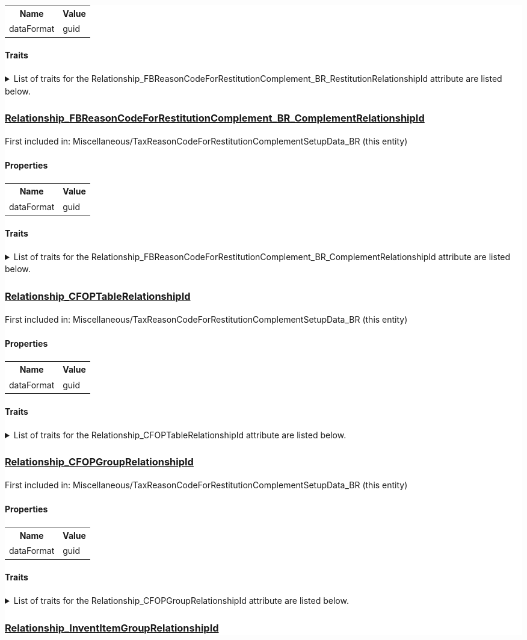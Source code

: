<table><tr><th>Name</th><th>Value</th></tr><tr><td>dataFormat</td><td>guid</td></tr></table>

#### Traits

<details><summary>List of traits for the Relationship_FBReasonCodeForRestitutionComplement_BR_RestitutionRelationshipId attribute are listed below.</summary></details>

### <a href=#Relationship_FBReasonCodeForRestitutionComplement_BR_ComplementRelationshipId name="Relationship_FBReasonCodeForRestitutionComplement_BR_ComplementRelationshipId">Relationship_FBReasonCodeForRestitutionComplement_BR_ComplementRelationshipId</a>

First included in: Miscellaneous/TaxReasonCodeForRestitutionComplementSetupData_BR (this entity)  

#### Properties

<table><tr><th>Name</th><th>Value</th></tr><tr><td>dataFormat</td><td>guid</td></tr></table>

#### Traits

<details><summary>List of traits for the Relationship_FBReasonCodeForRestitutionComplement_BR_ComplementRelationshipId attribute are listed below.</summary></details>

### <a href=#Relationship_CFOPTableRelationshipId name="Relationship_CFOPTableRelationshipId">Relationship_CFOPTableRelationshipId</a>

First included in: Miscellaneous/TaxReasonCodeForRestitutionComplementSetupData_BR (this entity)  

#### Properties

<table><tr><th>Name</th><th>Value</th></tr><tr><td>dataFormat</td><td>guid</td></tr></table>

#### Traits

<details><summary>List of traits for the Relationship_CFOPTableRelationshipId attribute are listed below.</summary></details>

### <a href=#Relationship_CFOPGroupRelationshipId name="Relationship_CFOPGroupRelationshipId">Relationship_CFOPGroupRelationshipId</a>

First included in: Miscellaneous/TaxReasonCodeForRestitutionComplementSetupData_BR (this entity)  

#### Properties

<table><tr><th>Name</th><th>Value</th></tr><tr><td>dataFormat</td><td>guid</td></tr></table>

#### Traits

<details><summary>List of traits for the Relationship_CFOPGroupRelationshipId attribute are listed below.</summary></details>

### <a href=#Relationship_InventItemGroupRelationshipId name="Relationship_InventItemGroupRelationshipId">Relationship_InventItemGroupRelationshipId</a>
